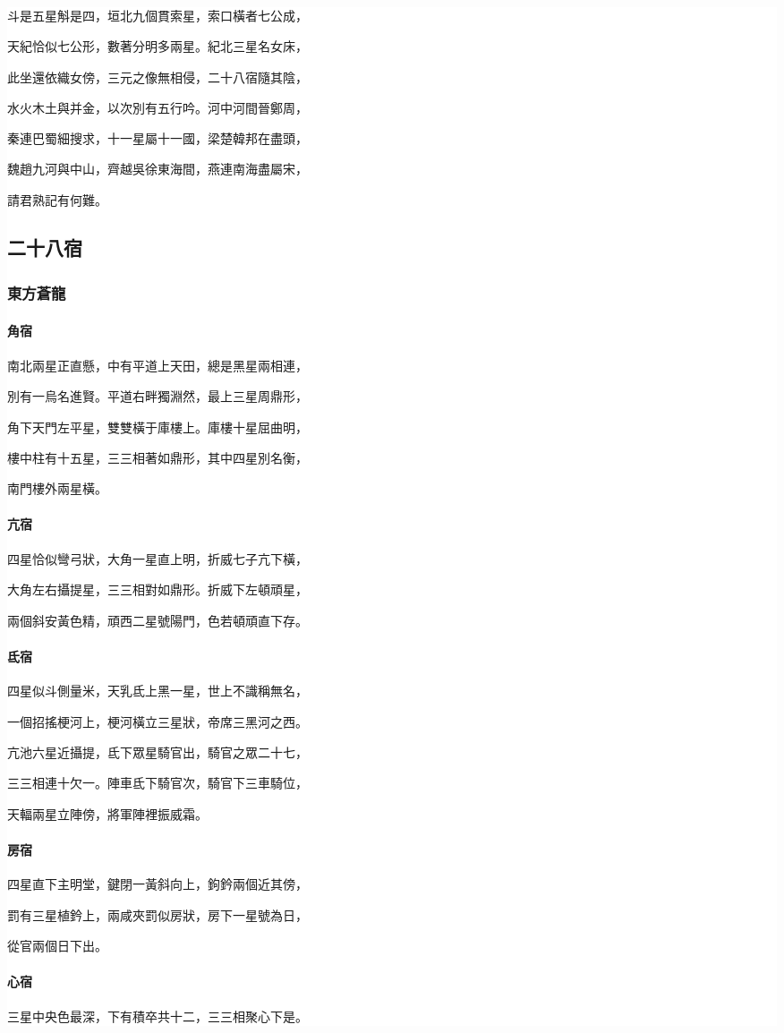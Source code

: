 斗是五星斛是四，垣北九個貫索星，索口橫者七公成，

天紀恰似七公形，數著分明多兩星。紀北三星名女床，

此坐還依織女傍，三元之像無相侵，二十八宿隨其陰，

水火木土與并金，以次別有五行吟。河中河間晉鄭周，

秦連巴蜀細搜求，十一星屬十一國，梁楚韓邦在盡頭，

魏趙九河與中山，齊越吳徐東海間，燕連南海盡屬宋，

請君熟記有何難。

## 二十八宿

### 東方蒼龍

#### 角宿

南北兩星正直懸，中有平道上天田，總是黑星兩相連，

別有一烏名進賢。平道右畔獨淵然，最上三星周鼎形，

角下天門左平星，雙雙橫于庫樓上。庫樓十星屈曲明，

樓中柱有十五星，三三相著如鼎形，其中四星別名衡，

南門樓外兩星橫。

#### 亢宿

四星恰似彎弓狀，大角一星直上明，折威七子亢下橫，

大角左右攝提星，三三相對如鼎形。折威下左頓頑星，

兩個斜安黃色精，頑西二星號陽門，色若頓頑直下存。

#### 氐宿

四星似斗側量米，天乳氐上黑一星，世上不識稱無名，

一個招搖梗河上，梗河橫立三星狀，帝席三黑河之西。

亢池六星近攝提，氐下眾星騎官出，騎官之眾二十七，

三三相連十欠一。陣車氐下騎官次，騎官下三車騎位，

天輻兩星立陣傍，將軍陣裡振威霜。

#### 房宿

四星直下主明堂，鍵閉一黃斜向上，鉤鈐兩個近其傍，

罰有三星植鈐上，兩咸夾罰似房狀，房下一星號為日，

從官兩個日下出。

#### 心宿

三星中央色最深，下有積卒共十二，三三相聚心下是。
